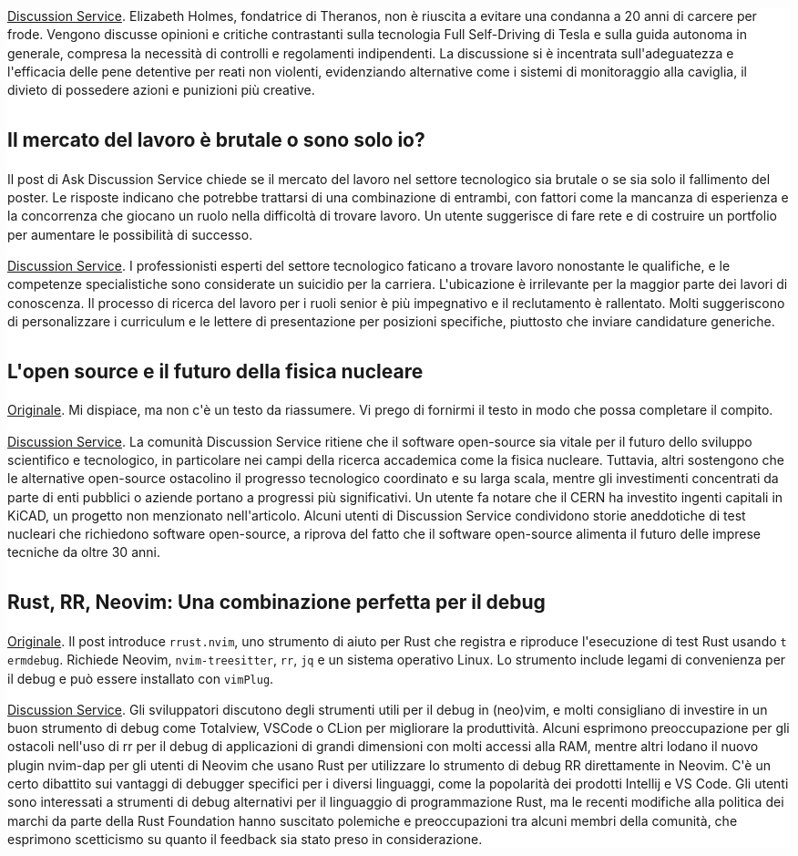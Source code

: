 [Discussion Service](http://news.ycombinator.com/item?id=35528281).
Elizabeth Holmes, fondatrice di Theranos, non è riuscita a evitare una condanna a 20 anni di carcere per frode. Vengono discusse opinioni e critiche contrastanti sulla tecnologia Full Self-Driving di Tesla e sulla guida autonoma in generale, compresa la necessità di controlli e regolamenti indipendenti. La discussione si è incentrata sull'adeguatezza e l'efficacia delle pene detentive per reati non violenti, evidenziando alternative come i sistemi di monitoraggio alla caviglia, il divieto di possedere azioni e punizioni più creative.

## Il mercato del lavoro è brutale o sono solo io?

Il post di Ask Discussion Service chiede se il mercato del lavoro nel settore tecnologico sia brutale o se sia solo il fallimento del poster. Le risposte indicano che potrebbe trattarsi di una combinazione di entrambi, con fattori come la mancanza di esperienza e la concorrenza che giocano un ruolo nella difficoltà di trovare lavoro. Un utente suggerisce di fare rete e di costruire un portfolio per aumentare le possibilità di successo.

[Discussion Service](http://news.ycombinator.com/item?id=35528595).
I professionisti esperti del settore tecnologico faticano a trovare lavoro nonostante le qualifiche, e le competenze specialistiche sono considerate un suicidio per la carriera. L'ubicazione è irrilevante per la maggior parte dei lavori di conoscenza. Il processo di ricerca del lavoro per i ruoli senior è più impegnativo e il reclutamento è rallentato. Molti suggeriscono di personalizzare i curriculum e le lettere di presentazione per posizioni specifiche, piuttosto che inviare candidature generiche.

## L'open source e il futuro della fisica nucleare

[Originale](https://github.com/readme/featured/nuclear-fusion-open-source).
Mi dispiace, ma non c'è un testo da riassumere. Vi prego di fornirmi il testo in modo che possa completare il compito.

[Discussion Service](http://news.ycombinator.com/item?id=35524611).
La comunità Discussion Service ritiene che il software open-source sia vitale per il futuro dello sviluppo scientifico e tecnologico, in particolare nei campi della ricerca accademica come la fisica nucleare. Tuttavia, altri sostengono che le alternative open-source ostacolino il progresso tecnologico coordinato e su larga scala, mentre gli investimenti concentrati da parte di enti pubblici o aziende portano a progressi più significativi. Un utente fa notare che il CERN ha investito ingenti capitali in KiCAD, un progetto non menzionato nell'articolo. Alcuni utenti di Discussion Service condividono storie aneddotiche di test nucleari che richiedono software open-source, a riprova del fatto che il software open-source alimenta il futuro delle imprese tecniche da oltre 30 anni.

## Rust, RR, Neovim: Una combinazione perfetta per il debug

[Originale](https://github.com/vlopes11/rrust.nvim).
Il post introduce `rrust.nvim`, uno strumento di aiuto per Rust che registra e riproduce l'esecuzione di test Rust usando `termdebug`. Richiede Neovim, `nvim-treesitter`, `rr`, `jq` e un sistema operativo Linux. Lo strumento include legami di convenienza per il debug e può essere installato con `vimPlug`.

[Discussion Service](http://news.ycombinator.com/item?id=35522642).
Gli sviluppatori discutono degli strumenti utili per il debug in (neo)vim, e molti consigliano di investire in un buon strumento di debug come Totalview, VSCode o CLion per migliorare la produttività. Alcuni esprimono preoccupazione per gli ostacoli nell'uso di rr per il debug di applicazioni di grandi dimensioni con molti accessi alla RAM, mentre altri lodano il nuovo plugin nvim-dap per gli utenti di Neovim che usano Rust per utilizzare lo strumento di debug RR direttamente in Neovim. C'è un certo dibattito sui vantaggi di debugger specifici per i diversi linguaggi, come la popolarità dei prodotti Intellij e VS Code. Gli utenti sono interessati a strumenti di debug alternativi per il linguaggio di programmazione Rust, ma le recenti modifiche alla politica dei marchi da parte della Rust Foundation hanno suscitato polemiche e preoccupazioni tra alcuni membri della comunità, che esprimono scetticismo su quanto il feedback sia stato preso in considerazione.
